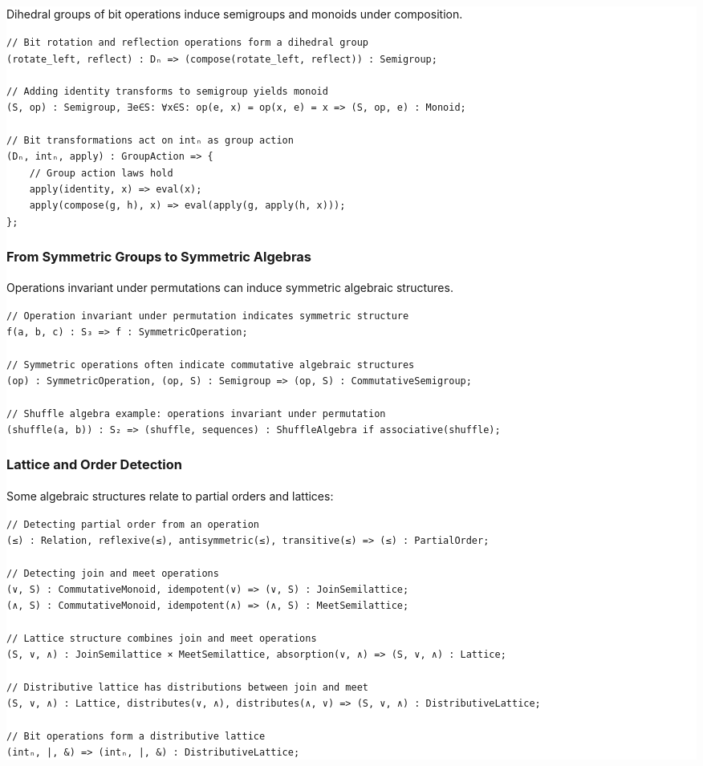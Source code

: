 Dihedral groups of bit operations induce semigroups and monoids under composition.

```
// Bit rotation and reflection operations form a dihedral group
(rotate_left, reflect) : Dₙ => (compose(rotate_left, reflect)) : Semigroup;

// Adding identity transforms to semigroup yields monoid
(S, op) : Semigroup, ∃e∈S: ∀x∈S: op(e, x) = op(x, e) = x => (S, op, e) : Monoid;

// Bit transformations act on intₙ as group action
(Dₙ, intₙ, apply) : GroupAction => {
	// Group action laws hold
	apply(identity, x) => eval(x);
	apply(compose(g, h), x) => eval(apply(g, apply(h, x)));
};
```

### From Symmetric Groups to Symmetric Algebras

Operations invariant under permutations can induce symmetric algebraic structures.

```
// Operation invariant under permutation indicates symmetric structure
f(a, b, c) : S₃ => f : SymmetricOperation;

// Symmetric operations often indicate commutative algebraic structures
(op) : SymmetricOperation, (op, S) : Semigroup => (op, S) : CommutativeSemigroup;

// Shuffle algebra example: operations invariant under permutation
(shuffle(a, b)) : S₂ => (shuffle, sequences) : ShuffleAlgebra if associative(shuffle);
```

### Lattice and Order Detection

Some algebraic structures relate to partial orders and lattices:

```
// Detecting partial order from an operation
(≤) : Relation, reflexive(≤), antisymmetric(≤), transitive(≤) => (≤) : PartialOrder;

// Detecting join and meet operations
(∨, S) : CommutativeMonoid, idempotent(∨) => (∨, S) : JoinSemilattice;
(∧, S) : CommutativeMonoid, idempotent(∧) => (∧, S) : MeetSemilattice;

// Lattice structure combines join and meet operations
(S, ∨, ∧) : JoinSemilattice × MeetSemilattice, absorption(∨, ∧) => (S, ∨, ∧) : Lattice;

// Distributive lattice has distributions between join and meet
(S, ∨, ∧) : Lattice, distributes(∨, ∧), distributes(∧, ∨) => (S, ∨, ∧) : DistributiveLattice;

// Bit operations form a distributive lattice
(intₙ, |, &) => (intₙ, |, &) : DistributiveLattice;
```
